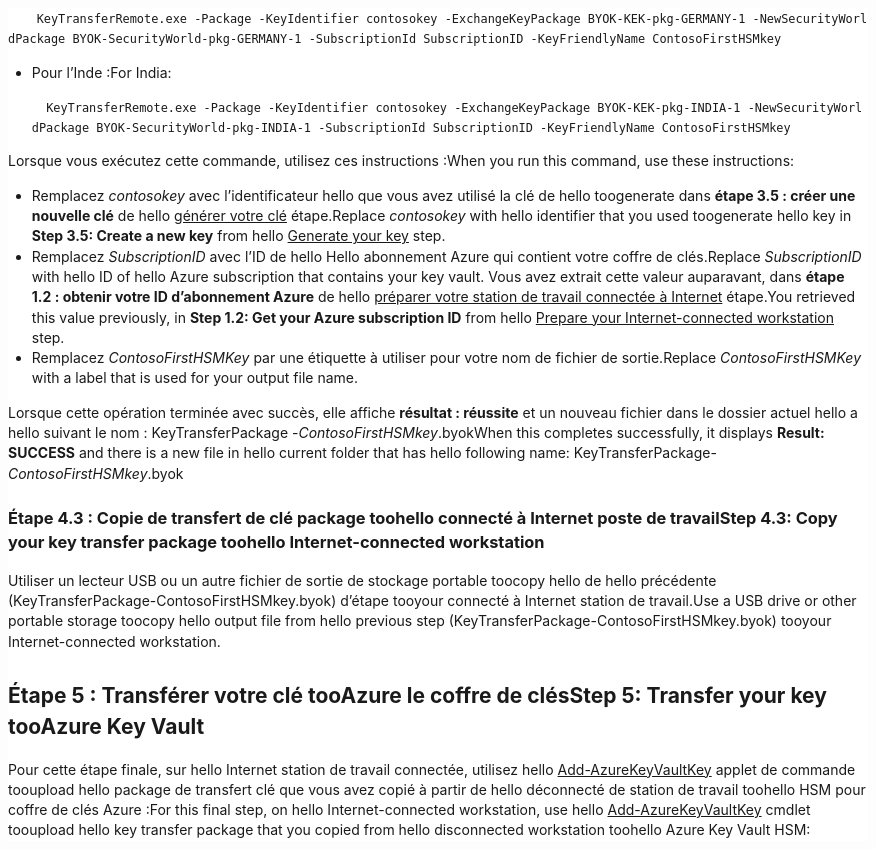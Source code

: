         KeyTransferRemote.exe -Package -KeyIdentifier contosokey -ExchangeKeyPackage BYOK-KEK-pkg-GERMANY-1 -NewSecurityWorldPackage BYOK-SecurityWorld-pkg-GERMANY-1 -SubscriptionId SubscriptionID -KeyFriendlyName ContosoFirstHSMkey
* <span data-ttu-id="ba604-355">Pour l’Inde :</span><span class="sxs-lookup"><span data-stu-id="ba604-355">For India:</span></span>

        KeyTransferRemote.exe -Package -KeyIdentifier contosokey -ExchangeKeyPackage BYOK-KEK-pkg-INDIA-1 -NewSecurityWorldPackage BYOK-SecurityWorld-pkg-INDIA-1 -SubscriptionId SubscriptionID -KeyFriendlyName ContosoFirstHSMkey

<span data-ttu-id="ba604-356">Lorsque vous exécutez cette commande, utilisez ces instructions :</span><span class="sxs-lookup"><span data-stu-id="ba604-356">When you run this command, use these instructions:</span></span>

* <span data-ttu-id="ba604-357">Remplacez *contosokey* avec l’identificateur hello que vous avez utilisé la clé de hello toogenerate dans **étape 3.5 : créer une nouvelle clé** de hello [générer votre clé](#step-3-generate-your-key) étape.</span><span class="sxs-lookup"><span data-stu-id="ba604-357">Replace *contosokey* with hello identifier that you used toogenerate hello key in **Step 3.5: Create a new key** from hello [Generate your key](#step-3-generate-your-key) step.</span></span>
* <span data-ttu-id="ba604-358">Remplacez *SubscriptionID* avec l’ID de hello Hello abonnement Azure qui contient votre coffre de clés.</span><span class="sxs-lookup"><span data-stu-id="ba604-358">Replace *SubscriptionID* with hello ID of hello Azure subscription that contains your key vault.</span></span> <span data-ttu-id="ba604-359">Vous avez extrait cette valeur auparavant, dans **étape 1.2 : obtenir votre ID d’abonnement Azure** de hello [préparer votre station de travail connectée à Internet](#step-1-prepare-your-internet-connected-workstation) étape.</span><span class="sxs-lookup"><span data-stu-id="ba604-359">You retrieved this value previously, in **Step 1.2: Get your Azure subscription ID** from hello [Prepare your Internet-connected workstation](#step-1-prepare-your-internet-connected-workstation) step.</span></span>
* <span data-ttu-id="ba604-360">Remplacez *ContosoFirstHSMKey* par une étiquette à utiliser pour votre nom de fichier de sortie.</span><span class="sxs-lookup"><span data-stu-id="ba604-360">Replace *ContosoFirstHSMKey* with a label that is used for your output file name.</span></span>

<span data-ttu-id="ba604-361">Lorsque cette opération terminée avec succès, elle affiche **résultat : réussite** et un nouveau fichier dans le dossier actuel hello a hello suivant le nom : KeyTransferPackage -*ContosoFirstHSMkey*.byok</span><span class="sxs-lookup"><span data-stu-id="ba604-361">When this completes successfully, it displays **Result: SUCCESS** and there is a new file in hello current folder that has hello following name: KeyTransferPackage-*ContosoFirstHSMkey*.byok</span></span>

### <a name="step-43-copy-your-key-transfer-package-toohello-internet-connected-workstation"></a><span data-ttu-id="ba604-362">Étape 4.3 : Copie de transfert de clé package toohello connecté à Internet poste de travail</span><span class="sxs-lookup"><span data-stu-id="ba604-362">Step 4.3: Copy your key transfer package toohello Internet-connected workstation</span></span>
<span data-ttu-id="ba604-363">Utiliser un lecteur USB ou un autre fichier de sortie de stockage portable toocopy hello de hello précédente (KeyTransferPackage-ContosoFirstHSMkey.byok) d’étape tooyour connecté à Internet station de travail.</span><span class="sxs-lookup"><span data-stu-id="ba604-363">Use a USB drive or other portable storage toocopy hello output file from hello previous step (KeyTransferPackage-ContosoFirstHSMkey.byok) tooyour Internet-connected workstation.</span></span>

## <a name="step-5-transfer-your-key-tooazure-key-vault"></a><span data-ttu-id="ba604-364">Étape 5 : Transférer votre clé tooAzure le coffre de clés</span><span class="sxs-lookup"><span data-stu-id="ba604-364">Step 5: Transfer your key tooAzure Key Vault</span></span>
<span data-ttu-id="ba604-365">Pour cette étape finale, sur hello Internet station de travail connectée, utilisez hello [Add-AzureKeyVaultKey](/powershell/module/azurerm.keyvault/add-azurermkeyvaultkey) applet de commande tooupload hello package de transfert clé que vous avez copié à partir de hello déconnecté de station de travail toohello HSM pour coffre de clés Azure :</span><span class="sxs-lookup"><span data-stu-id="ba604-365">For this final step, on hello Internet-connected workstation, use hello [Add-AzureKeyVaultKey](/powershell/module/azurerm.keyvault/add-azurermkeyvaultkey) cmdlet tooupload hello key transfer package that you copied from hello disconnected workstation toohello Azure Key Vault HSM:</span></span>
